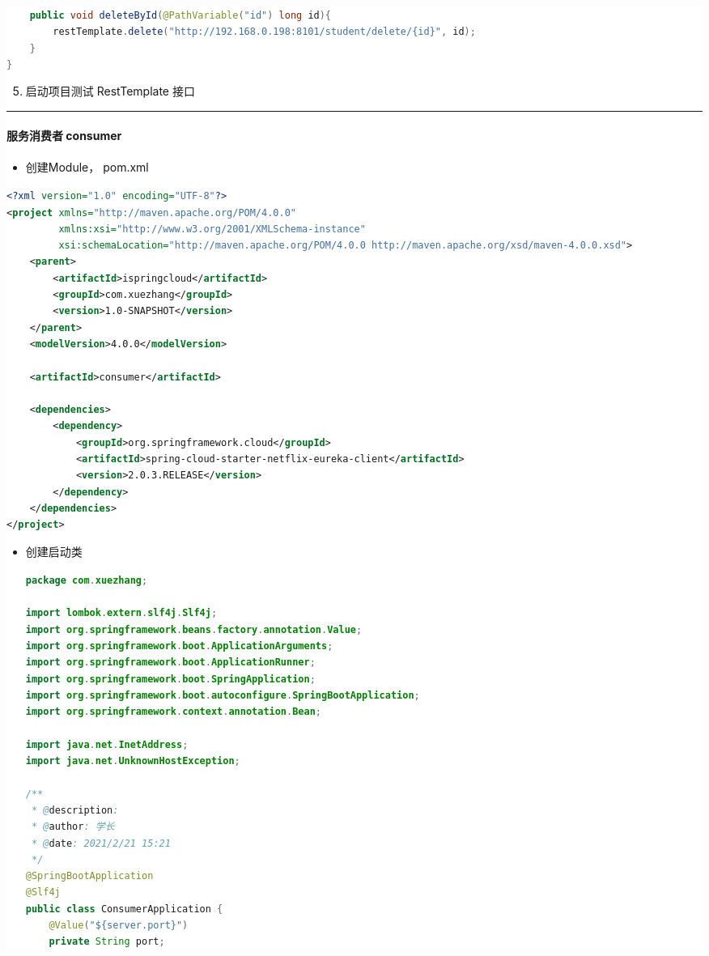 ```java
    public void deleteById(@PathVariable("id") long id){
        restTemplate.delete("http://192.168.0.198:8101/student/delete/{id}", id);
    }
}
```

5. 启动项目测试 RestTemplate 接口

------

#### 服务消费者 consumer

- 创建Module， pom.xml

```xml
<?xml version="1.0" encoding="UTF-8"?>
<project xmlns="http://maven.apache.org/POM/4.0.0"
         xmlns:xsi="http://www.w3.org/2001/XMLSchema-instance"
         xsi:schemaLocation="http://maven.apache.org/POM/4.0.0 http://maven.apache.org/xsd/maven-4.0.0.xsd">
    <parent>
        <artifactId>ispringcloud</artifactId>
        <groupId>com.xuezhang</groupId>
        <version>1.0-SNAPSHOT</version>
    </parent>
    <modelVersion>4.0.0</modelVersion>

    <artifactId>consumer</artifactId>

    <dependencies>
        <dependency>
            <groupId>org.springframework.cloud</groupId>
            <artifactId>spring-cloud-starter-netflix-eureka-client</artifactId>
            <version>2.0.3.RELEASE</version>
        </dependency>
    </dependencies>
</project>
```

- 创建启动类

  ```java
  package com.xuezhang;
  
  import lombok.extern.slf4j.Slf4j;
  import org.springframework.beans.factory.annotation.Value;
  import org.springframework.boot.ApplicationArguments;
  import org.springframework.boot.ApplicationRunner;
  import org.springframework.boot.SpringApplication;
  import org.springframework.boot.autoconfigure.SpringBootApplication;
  import org.springframework.context.annotation.Bean;
  
  import java.net.InetAddress;
  import java.net.UnknownHostException;
  
  /**
   * @description:
   * @author: 学长
   * @date: 2021/2/21 15:21
   */
  @SpringBootApplication
  @Slf4j
  public class ConsumerApplication {
      @Value("${server.port}")
      private String port;
  
  ```